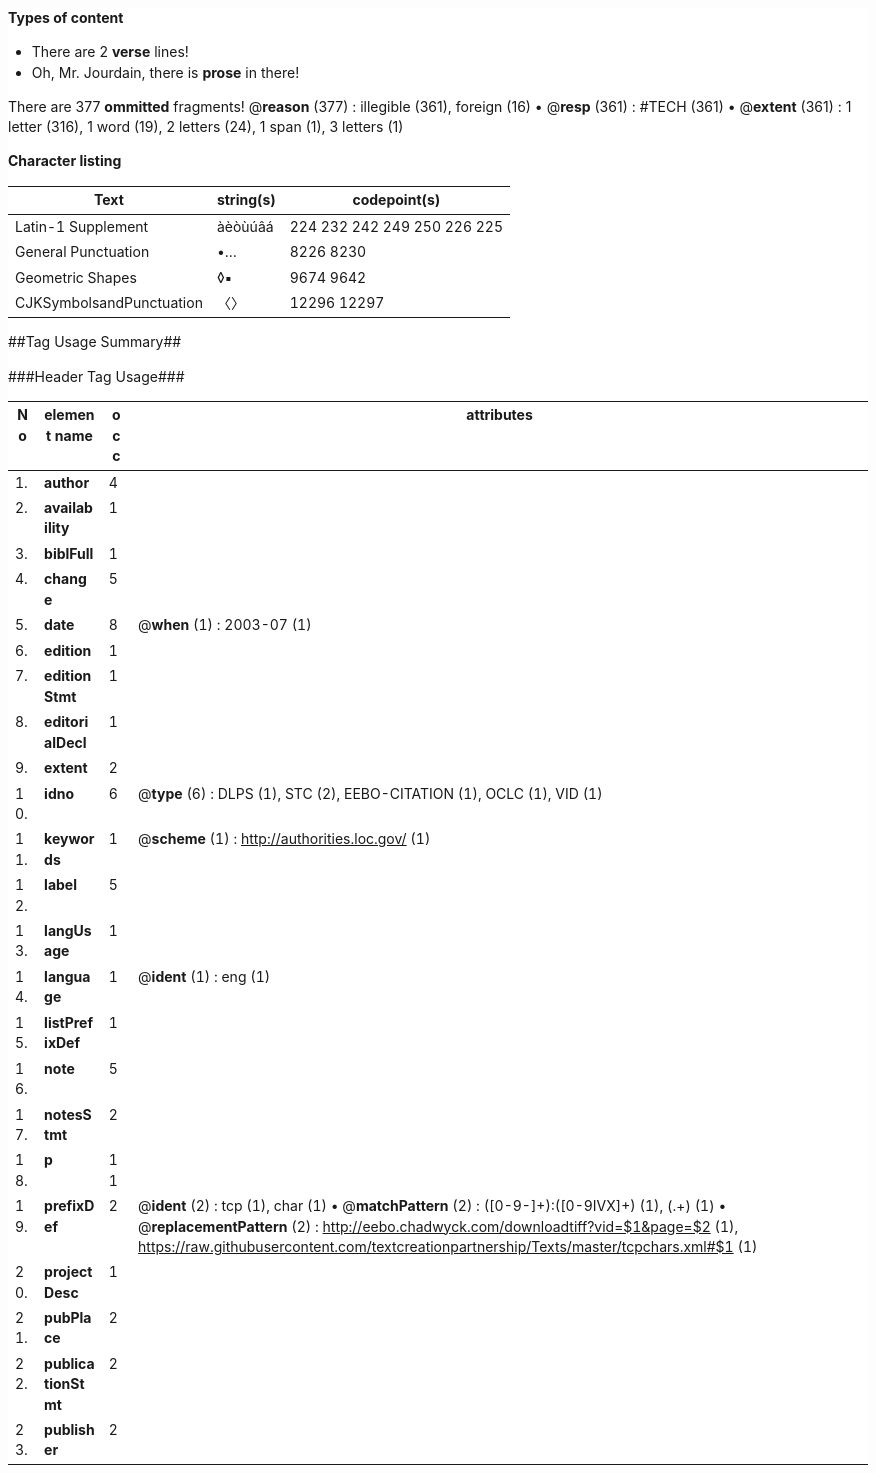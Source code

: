 **Types of content**

  * There are 2 **verse** lines!
  * Oh, Mr. Jourdain, there is **prose** in there!

There are 377 **ommitted** fragments! 
 @__reason__ (377) : illegible (361), foreign (16)  •  @__resp__ (361) : #TECH (361)  •  @__extent__ (361) : 1 letter (316), 1 word (19), 2 letters (24), 1 span (1), 3 letters (1)

**Character listing**


|Text|string(s)|codepoint(s)|
|---|---|---|
|Latin-1 Supplement|àèòùúâá|224 232 242 249 250 226 225|
|General Punctuation|•…|8226 8230|
|Geometric Shapes|◊▪|9674 9642|
|CJKSymbolsandPunctuation|〈〉|12296 12297|

##Tag Usage Summary##

###Header Tag Usage###

|No|element name|occ|attributes|
|---|---|---|---|
|1.|__author__|4||
|2.|__availability__|1||
|3.|__biblFull__|1||
|4.|__change__|5||
|5.|__date__|8| @__when__ (1) : 2003-07 (1)|
|6.|__edition__|1||
|7.|__editionStmt__|1||
|8.|__editorialDecl__|1||
|9.|__extent__|2||
|10.|__idno__|6| @__type__ (6) : DLPS (1), STC (2), EEBO-CITATION (1), OCLC (1), VID (1)|
|11.|__keywords__|1| @__scheme__ (1) : http://authorities.loc.gov/ (1)|
|12.|__label__|5||
|13.|__langUsage__|1||
|14.|__language__|1| @__ident__ (1) : eng (1)|
|15.|__listPrefixDef__|1||
|16.|__note__|5||
|17.|__notesStmt__|2||
|18.|__p__|11||
|19.|__prefixDef__|2| @__ident__ (2) : tcp (1), char (1)  •  @__matchPattern__ (2) : ([0-9\-]+):([0-9IVX]+) (1), (.+) (1)  •  @__replacementPattern__ (2) : http://eebo.chadwyck.com/downloadtiff?vid=$1&page=$2 (1), https://raw.githubusercontent.com/textcreationpartnership/Texts/master/tcpchars.xml#$1 (1)|
|20.|__projectDesc__|1||
|21.|__pubPlace__|2||
|22.|__publicationStmt__|2||
|23.|__publisher__|2||